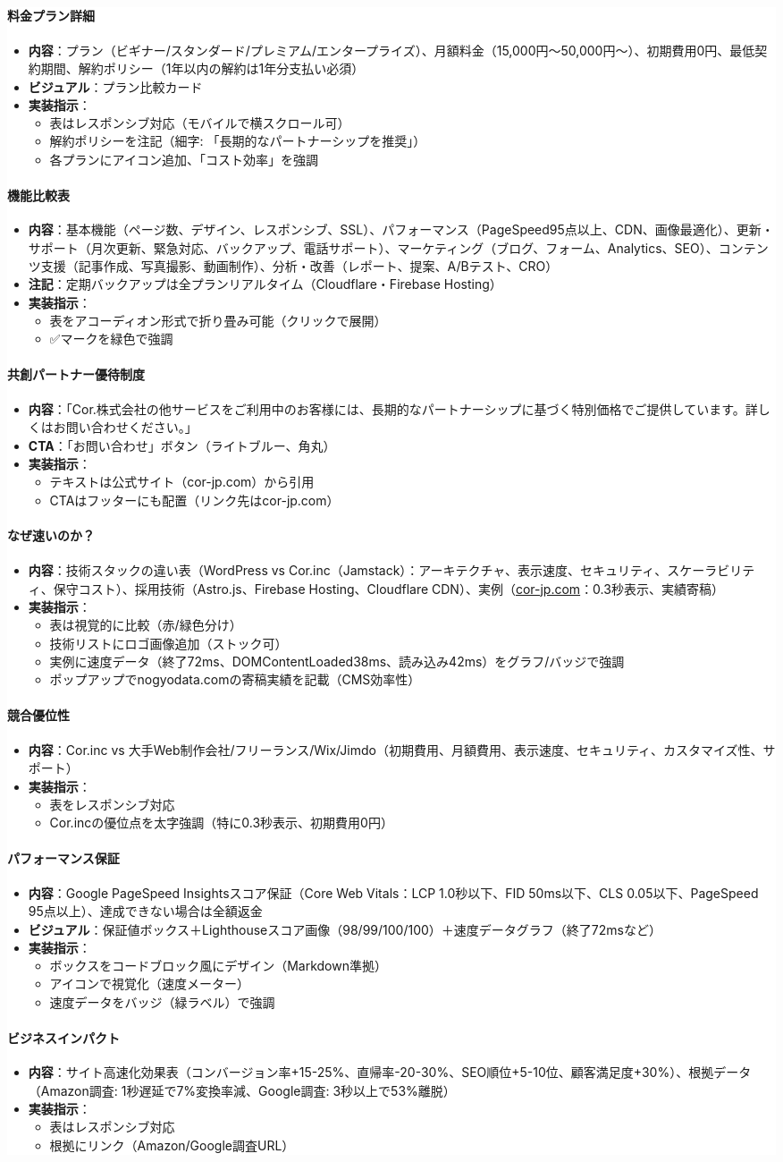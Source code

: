 #### 料金プラン詳細
- **内容**：プラン（ビギナー/スタンダード/プレミアム/エンタープライズ）、月額料金（15,000円〜50,000円〜）、初期費用0円、最低契約期間、解約ポリシー（1年以内の解約は1年分支払い必須）
- **ビジュアル**：プラン比較カード
- **実装指示**：
    - 表はレスポンシブ対応（モバイルで横スクロール可）
    - 解約ポリシーを注記（細字: 「長期的なパートナーシップを推奨」）
    - 各プランにアイコン追加、「コスト効率」を強調

#### 機能比較表
- **内容**：基本機能（ページ数、デザイン、レスポンシブ、SSL）、パフォーマンス（PageSpeed95点以上、CDN、画像最適化）、更新・サポート（月次更新、緊急対応、バックアップ、電話サポート）、マーケティング（ブログ、フォーム、Analytics、SEO）、コンテンツ支援（記事作成、写真撮影、動画制作）、分析・改善（レポート、提案、A/Bテスト、CRO）
- **注記**：定期バックアップは全プランリアルタイム（Cloudflare・Firebase Hosting）
- **実装指示**：
    - 表をアコーディオン形式で折り畳み可能（クリックで展開）
    - ✅マークを緑色で強調

#### 共創パートナー優待制度
- **内容**：「Cor.株式会社の他サービスをご利用中のお客様には、長期的なパートナーシップに基づく特別価格でご提供しています。詳しくはお問い合わせください。」
- **CTA**：「お問い合わせ」ボタン（ライトブルー、角丸）
- **実装指示**：
    - テキストは公式サイト（cor-jp.com）から引用
    - CTAはフッターにも配置（リンク先はcor-jp.com）

#### なぜ速いのか？
- **内容**：技術スタックの違い表（WordPress vs Cor.inc（Jamstack）：アーキテクチャ、表示速度、セキュリティ、スケーラビリティ、保守コスト）、採用技術（Astro.js、Firebase Hosting、Cloudflare CDN）、実例（[cor-jp.com](https://cor-jp.com/)：0.3秒表示、実績寄稿）
- **実装指示**：
    - 表は視覚的に比較（赤/緑色分け）
    - 技術リストにロゴ画像追加（ストック可）
    - 実例に速度データ（終了72ms、DOMContentLoaded38ms、読み込み42ms）をグラフ/バッジで強調
    - ポップアップでnogyodata.comの寄稿実績を記載（CMS効率性）

#### 競合優位性
- **内容**：Cor.inc vs 大手Web制作会社/フリーランス/Wix/Jimdo（初期費用、月額費用、表示速度、セキュリティ、カスタマイズ性、サポート）
- **実装指示**：
    - 表をレスポンシブ対応
    - Cor.incの優位点を太字強調（特に0.3秒表示、初期費用0円）

#### パフォーマンス保証
- **内容**：Google PageSpeed Insightsスコア保証（Core Web Vitals：LCP 1.0秒以下、FID 50ms以下、CLS 0.05以下、PageSpeed 95点以上）、達成できない場合は全額返金
- **ビジュアル**：保証値ボックス＋Lighthouseスコア画像（98/99/100/100）＋速度データグラフ（終了72msなど）
- **実装指示**：
    - ボックスをコードブロック風にデザイン（Markdown準拠）
    - アイコンで視覚化（速度メーター）
    - 速度データをバッジ（緑ラベル）で強調

#### ビジネスインパクト
- **内容**：サイト高速化効果表（コンバージョン率+15-25%、直帰率-20-30%、SEO順位+5-10位、顧客満足度+30%）、根拠データ（Amazon調査: 1秒遅延で7%変換率減、Google調査: 3秒以上で53%離脱）
- **実装指示**：
    - 表はレスポンシブ対応
    - 根拠にリンク（Amazon/Google調査URL）
